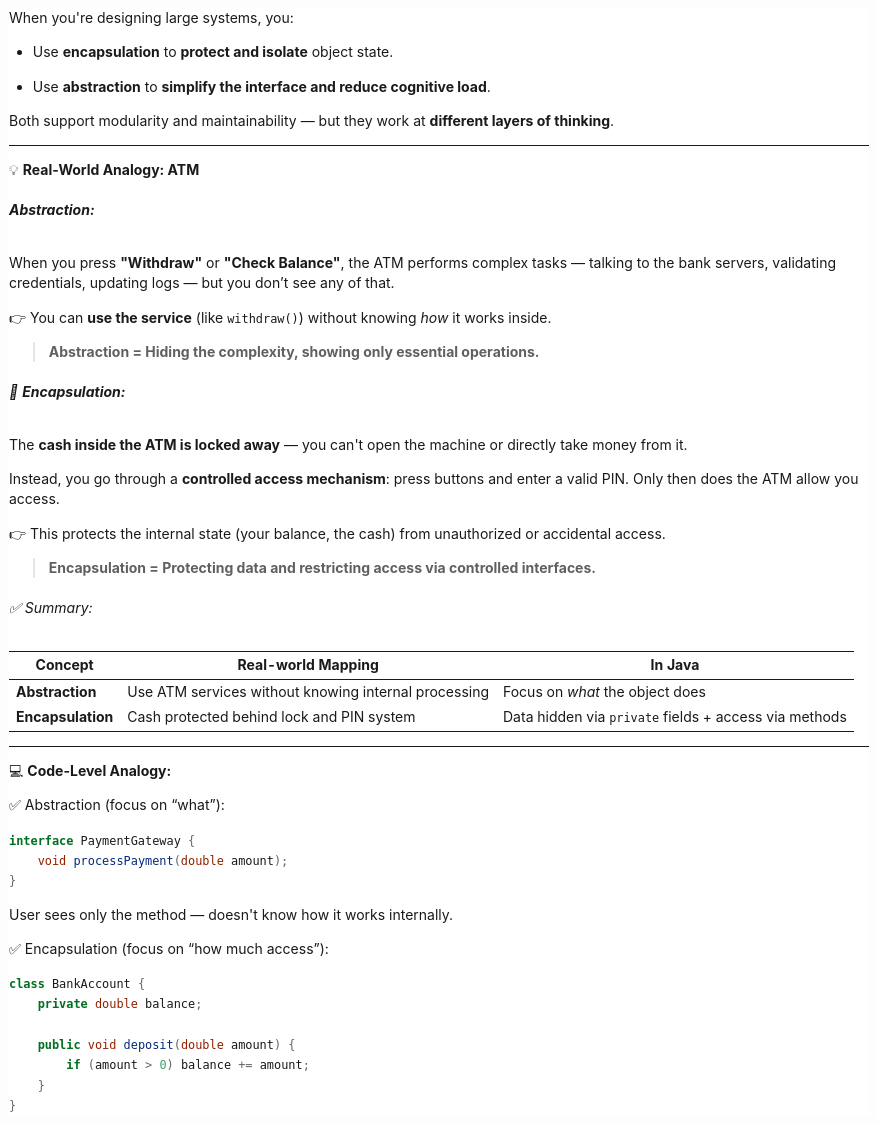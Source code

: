 When you're designing large systems, you:

- Use **encapsulation** to **protect and isolate** object state.

- Use **abstraction** to **simplify the interface and reduce cognitive load**.

Both support modularity and maintainability — but they work at **different layers of thinking**.

---

💡 **Real-World Analogy: ATM**

###### **Abstraction:**

When you press **"Withdraw"** or **"Check Balance"**, the ATM performs complex tasks — talking to the bank servers, validating credentials, updating logs — but you don’t see any of that.

👉 You can **use the service** (like `withdraw()`) without knowing *how* it works inside.

> **Abstraction = Hiding the complexity, showing only essential operations.**

###### 🔐 **Encapsulation:**

The **cash inside the ATM is locked away** — you can't open the machine or directly take money from it.

Instead, you go through a **controlled access mechanism**: press buttons and enter a valid PIN. Only then does the ATM allow you access.

👉 This protects the internal state (your balance, the cash) from unauthorized or accidental access.

> **Encapsulation = Protecting data and restricting access via controlled interfaces.**

###### ✅ Summary:

| Concept           | Real-world Mapping                                   | In Java                                               |
| ----------------- | ---------------------------------------------------- | ----------------------------------------------------- |
| **Abstraction**   | Use ATM services without knowing internal processing | Focus on *what* the object does                       |
| **Encapsulation** | Cash protected behind lock and PIN system            | Data hidden via `private` fields + access via methods |

---

💻 **Code-Level Analogy:**

✅ Abstraction (focus on “what”):

```java
interface PaymentGateway {
    void processPayment(double amount);
}
```

User sees only the method — doesn't know how it works internally.

✅ Encapsulation (focus on “how much access”):

```java
class BankAccount {
    private double balance;

    public void deposit(double amount) {
        if (amount > 0) balance += amount;
    }
}
```
